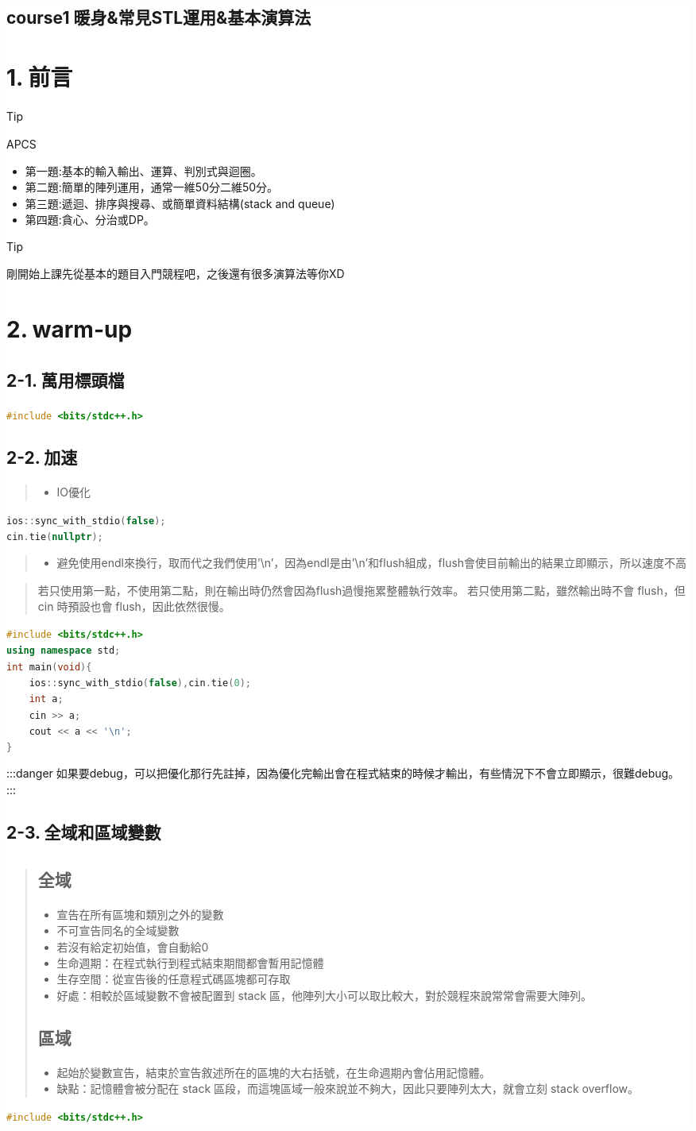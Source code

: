 course1 暖身&常見STL運用&基本演算法
   ---

# 1. 前言
> [!TIP]
> APCS
> - 第一題:基本的輸入輸出、運算、判別式與迴圈。
> - 第二題:簡單的陣列運用，通常一維50分二維50分。
> - 第三題:遞迴、排序與搜尋、或簡單資料結構(stack and queue) 
> - 第四題:貪心、分治或DP。

> [!TIP]
> 剛開始上課先從基本的題目入門競程吧，之後還有很多演算法等你XD

# 2. warm-up
## 2-1. 萬用標頭檔
```cpp 
#include <bits/stdc++.h>
```
## 2-2. 加速
> - IO優化
```cpp 
ios::sync_with_stdio(false); 
cin.tie(nullptr); 
```
>- 避免使用endl來換行，取而代之我們使用’\n’，因為endl是由’\n’和flush組成，flush會使目前輸出的結果立即顯示，所以速度不高
>

>若只使用第一點，不使用第二點，則在輸出時仍然會因為flush過慢拖累整體執行效率。
>若只使用第二點，雖然輸出時不會 flush，但 cin 時預設也會 flush，因此依然很慢。

```cpp 
#include <bits/stdc++.h>
using namespace std;
int main(void){
    ios::sync_with_stdio(false),cin.tie(0);
    int a;
    cin >> a;
    cout << a << '\n';
}
```
:::danger
如果要debug，可以把優化那行先註掉，因為優化完輸出會在程式結束的時候才輸出，有些情況下不會立即顯示，很難debug。
:::

## 2-3. 全域和區域變數
>全域
>---
>- 宣告在所有區塊和類別之外的變數
>- 不可宣告同名的全域變數
>- 若沒有給定初始值，會自動給0
>- 生命週期：在程式執行到程式結束期間都會暫用記憶體
>- 生存空間：從宣告後的任意程式碼區塊都可存取
>- 好處：相較於區域變數不會被配置到 stack 區，他陣列大小可以取比較大，對於競程來說常常會需要大陣列。
>
>區域
>---
>- 起始於變數宣告，結束於宣告敘述所在的區塊的大右括號，在生命週期內會佔用記憶體。
>- 缺點：記憶體會被分配在 stack 區段，而這塊區域一般來說並不夠大，因此只要陣列太大，就會立刻 stack overflow。
```cpp 
#include <bits/stdc++.h>
```